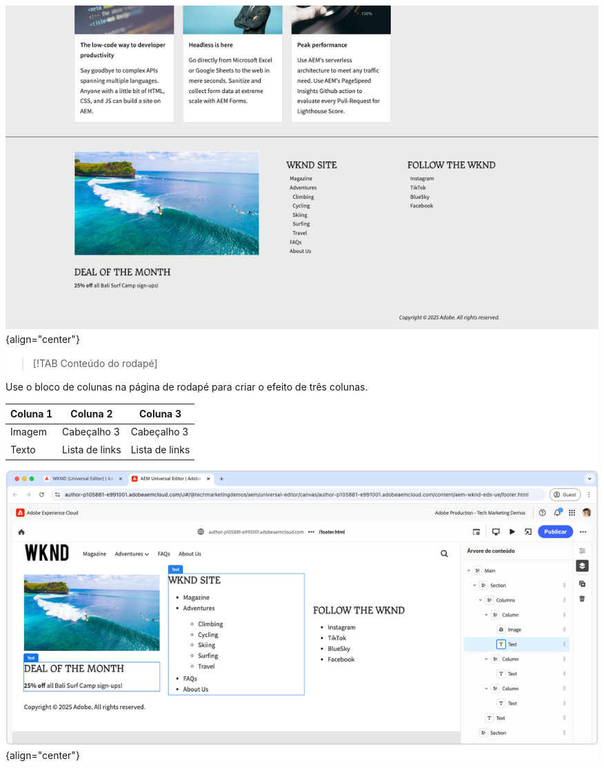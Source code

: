 ![Visualizações do rodapé](./assets/header-and-footer/footer-preview.png){align="center"}

>[!TAB Conteúdo do rodapé]

Use o bloco de colunas na página de rodapé para criar o efeito de três colunas.

| Coluna 1 | Coluna 2 | Coluna 3 |
| ---------|----------------|---------------|
| Imagem | Cabeçalho 3 | Cabeçalho 3 |
| Texto | Lista de links | Lista de links |

![DOM do cabeçalho](./assets/header-and-footer/footer-author.png){align="center"}
